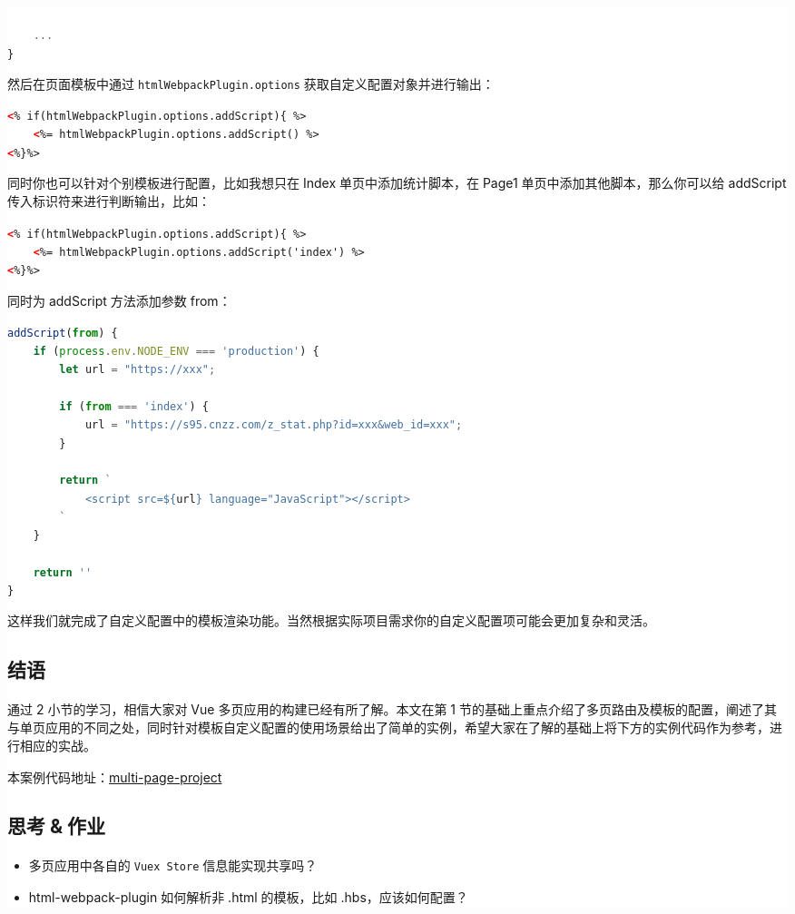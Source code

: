 ```javascript
    
    ...
}
```

然后在页面模板中通过 `htmlWebpackPlugin.options` 获取自定义配置对象并进行输出：

```html
<% if(htmlWebpackPlugin.options.addScript){ %>
    <%= htmlWebpackPlugin.options.addScript() %>
<%}%>
```

同时你也可以针对个别模板进行配置，比如我想只在 Index 单页中添加统计脚本，在 Page1 单页中添加其他脚本，那么你可以给 addScript 传入标识符来进行判断输出，比如：

```html
<% if(htmlWebpackPlugin.options.addScript){ %>
    <%= htmlWebpackPlugin.options.addScript('index') %>
<%}%>
```

同时为 addScript 方法添加参数 from：

```javascript
addScript(from) {
    if (process.env.NODE_ENV === 'production') {
        let url = "https://xxx";
    
        if (from === 'index') {
            url = "https://s95.cnzz.com/z_stat.php?id=xxx&web_id=xxx";
        }
        
        return `
            <script src=${url} language="JavaScript"></script>
        `
    }

    return ''
}
```

这样我们就完成了自定义配置中的模板渲染功能。当然根据实际项目需求你的自定义配置项可能会更加复杂和灵活。

## 结语

通过 2 小节的学习，相信大家对 Vue 多页应用的构建已经有所了解。本文在第 1 节的基础上重点介绍了多页路由及模板的配置，阐述了其与单页应用的不同之处，同时针对模板自定义配置的使用场景给出了简单的实例，希望大家在了解的基础上将下方的实例代码作为参考，进行相应的实战。

本案例代码地址：[multi-page-project](https://github.com/luozhihao/vue-project-code/tree/master/multi-page-project)

## 思考 & 作业

* 多页应用中各自的 `Vuex Store` 信息能实现共享吗？

* html-webpack-plugin 如何解析非 .html 的模板，比如 .hbs，应该如何配置？

